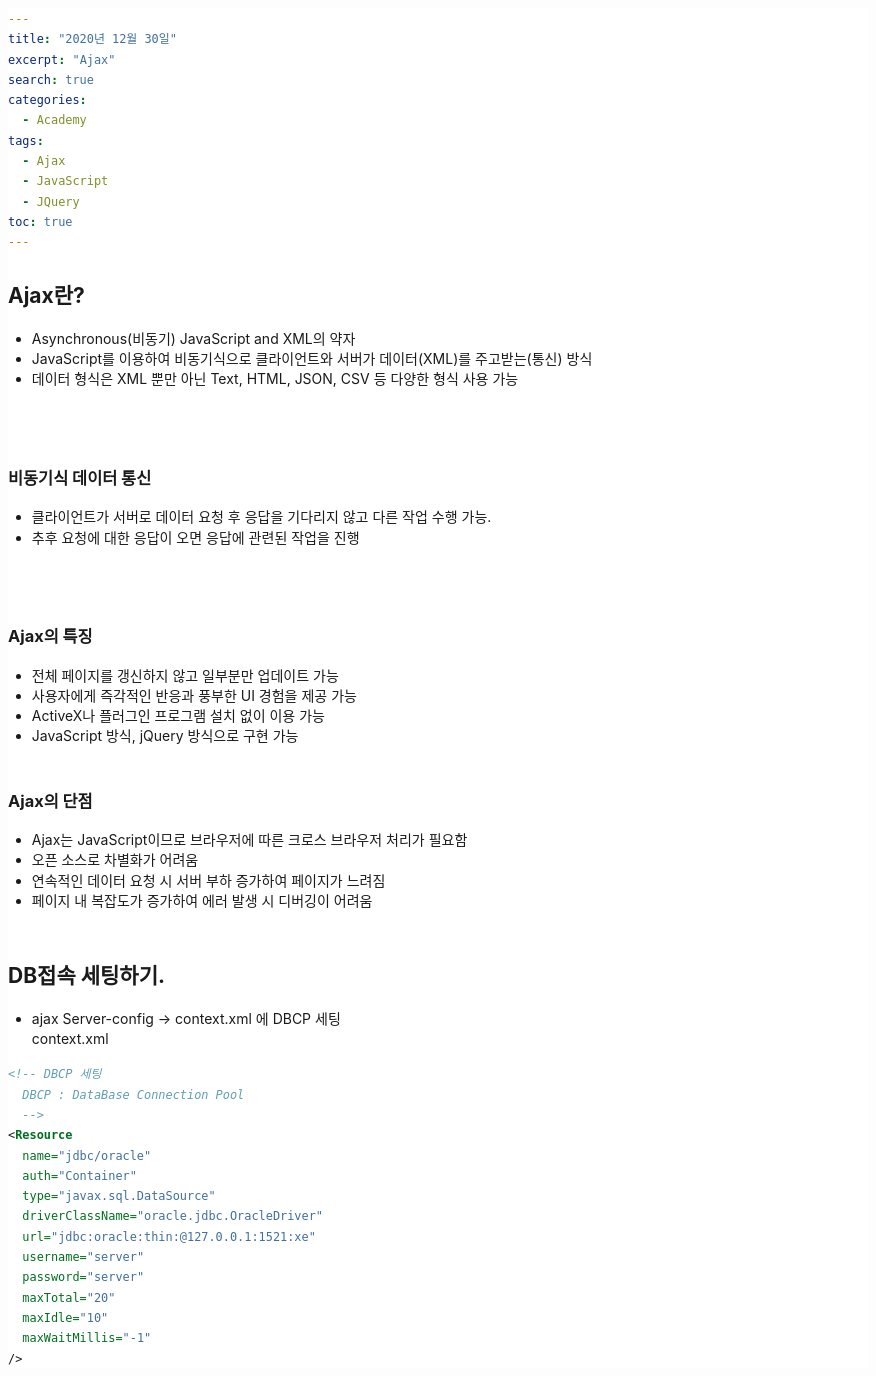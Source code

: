```yaml
---
title: "2020년 12월 30일"
excerpt: "Ajax"
search: true
categories: 
  - Academy
tags: 
  - Ajax
  - JavaScript
  - JQuery
toc: true
---
```



## Ajax란?
- Asynchronous(비동기) JavaScript and XML의 약자 
- JavaScript를 이용하여 비동기식으로 클라이언트와 서버가 데이터(XML)를 주고받는(통신) 방식
- 데이터 형식은 XML 뿐만 아닌 Text, HTML, JSON, CSV 등 다양한 형식 사용 가능 
<br>
<br>

### 비동기식 데이터 통신
- 클라이언트가 서버로 데이터 요청 후 응답을 기다리지 않고 다른 작업 수행 가능. <br>
- 추후 요청에 대한 응답이 오면 응답에 관련된 작업을 진행
<br>
<br>

### Ajax의 특징
- 전체 페이지를 갱신하지 않고 일부분만 업데이트 가능
- 사용자에게 즉각적인 반응과 풍부한 UI 경험을 제공 가능
- ActiveX나 플러그인 프로그램 설치 없이 이용 가능
- JavaScript 방식, jQuery 방식으로 구현 가능
<br><br>

### Ajax의 단점
- Ajax는 JavaScript이므로 브라우저에 따른 크로스 브라우저 처리가 필요함
- 오픈 소스로 차별화가 어려움
- 연속적인 데이터 요청 시 서버 부하 증가하여 페이지가 느려짐
- 페이지 내 복잡도가 증가하여 에러 발생 시 디버깅이 어려움
<br><br>

## DB접속 세팅하기.
- ajax Server-config -> context.xml 에 DBCP 세팅<br>
context.xml
```xml
<!-- DBCP 세팅
  DBCP : DataBase Connection Pool
  -->
<Resource 
  name="jdbc/oracle" 
  auth="Container"
  type="javax.sql.DataSource" 
  driverClassName="oracle.jdbc.OracleDriver"
  url="jdbc:oracle:thin:@127.0.0.1:1521:xe"
  username="server" 
  password="server" 
  maxTotal="20"      
  maxIdle="10"
  maxWaitMillis="-1"
/>
```
